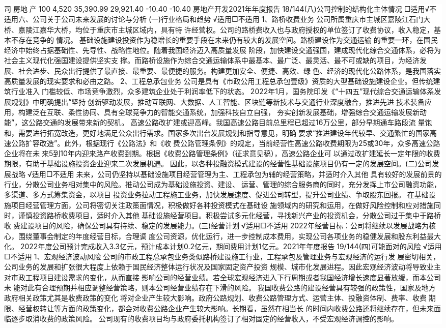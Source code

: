 司
房地
产
100
4,520
35,390.99
29,921.40
-10.40
-10.40
房地产开发2021年年度报告
18/144(八)公司控制的结构化主体情况
□适用√不适用六、公司关于公司未来发展的讨论与分析
(一)行业格局和趋势
√适用□不适用
1、路桥收费业务
公司所属重庆市主城区嘉陵江石门大桥、嘉陵江嘉华大桥，均位于重庆市主城区域内，具有特
许经营权。公司的路桥费收入也与政府授权的单位签订了收费协议，收入稳定，基本不存在竞争的
情况。
基础设施建设投资作为稳增长的重要手段在未来仍有较大的发展空间。路桥建设作为交通运输
的重要一环，在国民经济中始终占据基础性、先导性、战略性地位。随着我国经济迈入高质量发展
阶段，加快建设交通强国，建成现代化综合交通体系，必将为社会主义现代化强国建设提供坚实支
撑。而路桥设施作为综合交通运输体系中最基本、最广泛、最灵活、最不可或缺的项目，为经济发
展、社会进步、民众出行提供了最直接、最重要、最便捷的服务。构建更加安全、便捷、高效、绿
色、经济的现代化公路体系，是我国落实高质量发展的现实要求和必由之路。
2、工程总承包业务
公司是具有《市政公用工程总承包壹级》资质的大型基础设施建设企业。但传统建筑行业准入
门槛较低、市场竞争激烈，众多建筑企业处于利润率低下的状态。
2022年1月，国务院印发《“十四五”现代综合交通运输体系发展规划》中明确提出“坚持
创新驱动发展，推动互联网、大数据、人工智能、区块链等新技术与交通行业深度融合，推进先进
技术装备应用，构建泛在互联、柔性协同、具有全球竞争力的智能交通系统，加强科技自立自强，
夯实创新发展基础，增强综合交通运输发展新动能”，这公路交通的发展带来新的契机。
高速公路改扩建或迎高峰。我国高速公路目前总里程已超过16万公里，部分早期通车路段流
量饱和，需要进行拓宽改造，更好地满足公众出行需求。国家多次出台发展规划和指导意见，明确
要求“推进建设年代较早、交通繁忙的国家高速公路扩容改造”。此外，根据现行《公路法》和《收
费公路管理条例》的规定，当前经营性高速公路收费期限为25或30年，众多高速公路企业将在未
来5到10年内迎来路产收费到期。根据《收费公路管理条例》（征求意见稿），高速公路企业可
以通过改扩建延长一定年限的收费期限，有助于基础设施投资企业迎来二次发展机遇。
因此，以各种投融资模式建设的经营性基础设施项目仍有一定的发展空间。(二)公司发展战略
√适用□不适用
未来，公司仍坚持以基础设施项目经营管理为主、工程承包为辅的经营策略，并适时介入其他
具有较好的发展前景的行业，分散公司业务相对集中的风险。推动公司成为基础设施投资、建设、
运营、管理的综合服务商的同时，充分发挥上市公司融资功能，多渠道、多方式筹集资金，以项目
投资业务拉动工程施工业务，加快发展速度、促进公司转型，提升公司业绩、争取股东回报。
在基础设施项目经营管理方面，公司将密切关注政策面情况，积极做好各种投资模式在基础设
施领域内的研究和运用，在做好风险控制和应对措施同时，谨慎投资路桥收费项目，适时介入其他
基础设施经营项目。积极尝试多元化经营，寻找新兴产业的投资机会，分散公司过于集中于路桥收
费建设项目的风险，确保公司具有持续、稳定的发展能力。(三)经营计划
√适用□不适用
2022年经营目标：公司将继续以发展战略为核心，围绕董事会制定的年度经营目标，合理调
度公司资源，优化运行，进一步控制成本费用，实现公司各项业务的稳健发展和股东利益最大化。
2022年度公司预计完成收入3.3亿元，预计成本计划0.2亿元，期间费用计划1亿元。2021年年度报告
19/144(四)可能面对的风险
√适用□不适用
1、宏观经济波动风险
公司的市政工程总承包业务类似路桥建设施工行业，工程承包及管理业务与宏观经济的运行发
展密切相关，公司业务的发展和扩张很大程度上依赖于国民经济整体运行状况及国家固定资产投资
规模、城市化发展进程。因此宏观经济波动将导致业主对市政工程项目建设需求的变化，从而直接
影响公司的经营业绩。若全球宏观经济进入下行周期或者我国经济增长速度显著放缓，而本公司未
能对此有合理预期并相应调整经营策略，则本公司经营业绩存在下滑的风险。
我国收费公路的建设经营具有较强的政策性，国家及地方政府相关政策尤其是收费政策的变化
将对企业产生较大影响。政府公路规划、收费公路管理方式、运营主体、投融资体制、费率、收费
期限、经营权转让等方面的政策变化，都会对收费公路企业产生较大影响。长期看，虽然在相当长
的时间内收费公路还将继续存在，但未来面临逐步取消收费的政策风险。
公司现有的收费项目均与政府委托机构签订了相对固定的经营收入，不受宏观经济调控的影响。
